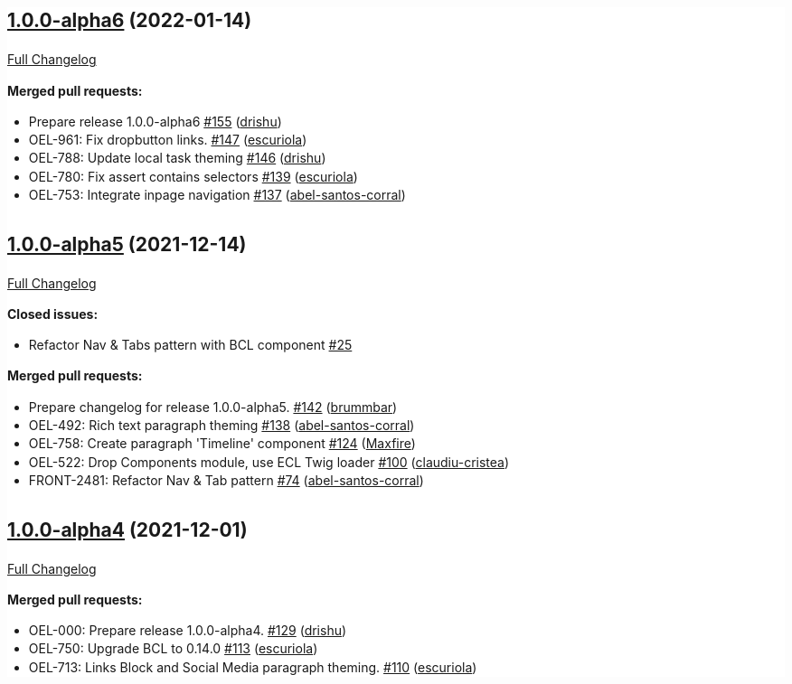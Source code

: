 ## [1.0.0-alpha6](https://github.com/openeuropa/oe_bootstrap_theme/tree/1.0.0-alpha6) (2022-01-14)
[Full Changelog](https://github.com/openeuropa/oe_bootstrap_theme/compare/1.0.0-alpha5...1.0.0-alpha6)

**Merged pull requests:**

- Prepare release 1.0.0-alpha6 [\#155](https://github.com/openeuropa/oe_bootstrap_theme/pull/155) ([drishu](https://github.com/drishu))
- OEL-961: Fix dropbutton links. [\#147](https://github.com/openeuropa/oe_bootstrap_theme/pull/147) ([escuriola](https://github.com/escuriola))
- OEL-788: Update local task theming [\#146](https://github.com/openeuropa/oe_bootstrap_theme/pull/146) ([drishu](https://github.com/drishu))
- OEL-780: Fix assert contains selectors [\#139](https://github.com/openeuropa/oe_bootstrap_theme/pull/139) ([escuriola](https://github.com/escuriola))
- OEL-753: Integrate inpage navigation [\#137](https://github.com/openeuropa/oe_bootstrap_theme/pull/137) ([abel-santos-corral](https://github.com/abel-santos-corral))

## [1.0.0-alpha5](https://github.com/openeuropa/oe_bootstrap_theme/tree/1.0.0-alpha5) (2021-12-14)
[Full Changelog](https://github.com/openeuropa/oe_bootstrap_theme/compare/1.0.0-alpha4...1.0.0-alpha5)

**Closed issues:**

- Refactor Nav & Tabs pattern with BCL component [\#25](https://github.com/openeuropa/oe_bootstrap_theme/issues/25)

**Merged pull requests:**

- Prepare changelog for release 1.0.0-alpha5. [\#142](https://github.com/openeuropa/oe_bootstrap_theme/pull/142) ([brummbar](https://github.com/brummbar))
- OEL-492: Rich text paragraph theming [\#138](https://github.com/openeuropa/oe_bootstrap_theme/pull/138) ([abel-santos-corral](https://github.com/abel-santos-corral))
- OEL-758: Create paragraph 'Timeline' component [\#124](https://github.com/openeuropa/oe_bootstrap_theme/pull/124) ([Maxfire](https://github.com/Maxfire))
- OEL-522: Drop Components module, use ECL Twig loader [\#100](https://github.com/openeuropa/oe_bootstrap_theme/pull/100) ([claudiu-cristea](https://github.com/claudiu-cristea))
- FRONT-2481: Refactor Nav & Tab pattern [\#74](https://github.com/openeuropa/oe_bootstrap_theme/pull/74) ([abel-santos-corral](https://github.com/abel-santos-corral))

## [1.0.0-alpha4](https://github.com/openeuropa/oe_bootstrap_theme/tree/1.0.0-alpha4) (2021-12-01)
[Full Changelog](https://github.com/openeuropa/oe_bootstrap_theme/compare/1.0.0-alpha3...1.0.0-alpha4)

**Merged pull requests:**

- OEL-000: Prepare release 1.0.0-alpha4. [\#129](https://github.com/openeuropa/oe_bootstrap_theme/pull/129) ([drishu](https://github.com/drishu))
- OEL-750: Upgrade BCL to 0.14.0 [\#113](https://github.com/openeuropa/oe_bootstrap_theme/pull/113) ([escuriola](https://github.com/escuriola))
- OEL-713: Links Block and Social Media paragraph theming. [\#110](https://github.com/openeuropa/oe_bootstrap_theme/pull/110) ([escuriola](https://github.com/escuriola))
